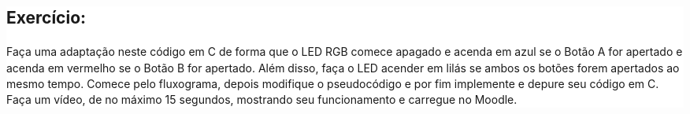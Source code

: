 ## Exercício:
Faça uma adaptação neste código em C de forma que o LED RGB comece apagado e acenda em azul se o Botão A for apertado e acenda em vermelho se o Botão B for apertado. Além disso, faça o LED acender em lilás se ambos os botões forem apertados ao mesmo tempo. Comece pelo fluxograma, depois modifique o pseudocódigo e por fim implemente e depure seu código em C. Faça um vídeo, de no máximo 15 segundos, mostrando seu funcionamento e carregue no Moodle.
